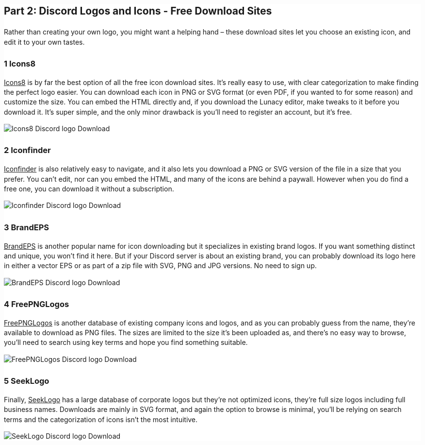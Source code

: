 ## Part 2: Discord Logos and Icons - Free Download Sites

Rather than creating your own logo, you might want a helping hand – these download sites let you choose an existing icon, and edit it to your own tastes.

### 1  Icons8

[Icons8](https://icons8.com/) is by far the best option of all the free icon download sites. It’s really easy to use, with clear categorization to make finding the perfect logo easier. You can download each icon in PNG or SVG format (or even PDF, if you wanted to for some reason) and customize the size. You can embed the HTML directly and, if you download the Lunacy editor, make tweaks to it before you download it. It’s super simple, and the only minor drawback is you’ll need to register an account, but it’s free.

![ Icons8 Discord logo Download ](https://images.wondershare.com/filmora/article-images/icons8-discord-icons-download.jpg)

### 2  Iconfinder

[Iconfinder](https://www.iconfinder.com/) is also relatively easy to navigate, and it also lets you download a PNG or SVG version of the file in a size that you prefer. You can’t edit, nor can you embed the HTML, and many of the icons are behind a paywall. However when you do find a free one, you can download it without a subscription.

![ Iconfinder  Discord logo Download ](https://images.wondershare.com/filmora/article-images/iconfinder-discord-icon.jpg)

### 3  BrandEPS

[BrandEPS](https://www.brandeps.com/) is another popular name for icon downloading but it specializes in existing brand logos. If you want something distinct and unique, you won’t find it here. But if your Discord server is about an existing brand, you can probably download its logo here in either a vector EPS or as part of a zip file with SVG, PNG and JPG versions. No need to sign up.

![ BrandEPS Discord logo Download ](https://images.wondershare.com/filmora/article-images/brandeps-discord-logo-vector.jpg)

### 4  FreePNGLogos

[FreePNGLogos](https://www.freepnglogos.com/) is another database of existing company icons and logos, and as you can probably guess from the name, they’re available to download as PNG files. The sizes are limited to the size it’s been uploaded as, and there’s no easy way to browse, you’ll need to search using key terms and hope you find something suitable.

![ FreePNGLogos Discord logo Download ](https://images.wondershare.com/filmora/article-images/freepnglogos-discord-logo-png.jpg)

### 5  SeekLogo

Finally, [SeekLogo](https://seeklogo.com/) has a large database of corporate logos but they’re not optimized icons, they’re full size logos including full business names. Downloads are mainly in SVG format, and again the option to browse is minimal, you’ll be relying on search terms and the categorization of icons isn’t the most intuitive.

![ SeekLogo Discord logo Download ](https://images.wondershare.com/filmora/article-images/seeklogo-discord.jpg)
